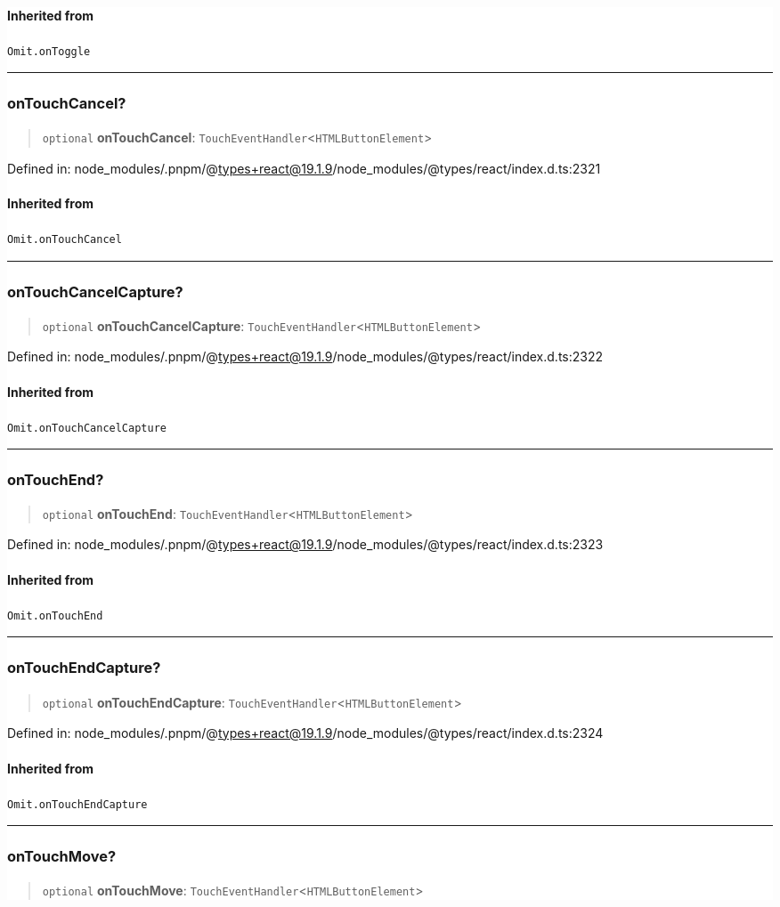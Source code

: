 #### Inherited from

`Omit.onToggle`

***

### onTouchCancel?

> `optional` **onTouchCancel**: `TouchEventHandler`\<`HTMLButtonElement`\>

Defined in: node\_modules/.pnpm/@types+react@19.1.9/node\_modules/@types/react/index.d.ts:2321

#### Inherited from

`Omit.onTouchCancel`

***

### onTouchCancelCapture?

> `optional` **onTouchCancelCapture**: `TouchEventHandler`\<`HTMLButtonElement`\>

Defined in: node\_modules/.pnpm/@types+react@19.1.9/node\_modules/@types/react/index.d.ts:2322

#### Inherited from

`Omit.onTouchCancelCapture`

***

### onTouchEnd?

> `optional` **onTouchEnd**: `TouchEventHandler`\<`HTMLButtonElement`\>

Defined in: node\_modules/.pnpm/@types+react@19.1.9/node\_modules/@types/react/index.d.ts:2323

#### Inherited from

`Omit.onTouchEnd`

***

### onTouchEndCapture?

> `optional` **onTouchEndCapture**: `TouchEventHandler`\<`HTMLButtonElement`\>

Defined in: node\_modules/.pnpm/@types+react@19.1.9/node\_modules/@types/react/index.d.ts:2324

#### Inherited from

`Omit.onTouchEndCapture`

***

### onTouchMove?

> `optional` **onTouchMove**: `TouchEventHandler`\<`HTMLButtonElement`\>
